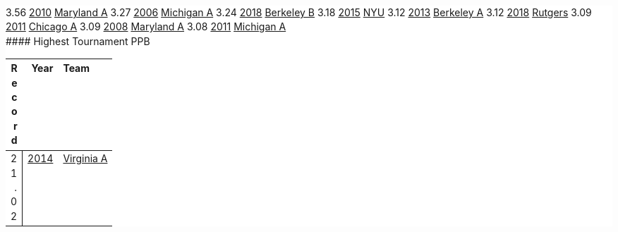    <td style="text-align:right;width: 1px; border-right:1px solid;"> 3.56 </td>
   <td style="text-align:right;"> <a href="../2010">2010</a> </td>
   <td style="text-align:left;"> <a href="../teams/maryland-a#ACF-Nationals-2010">Maryland A</a> </td>
  </tr>
  <tr>
   <td style="text-align:right;width: 1px; border-right:1px solid;"> 3.27 </td>
   <td style="text-align:right;"> <a href="../2006">2006</a> </td>
   <td style="text-align:left;"> <a href="../teams/michigan-a#ACF-Nationals-2006">Michigan A</a> </td>
  </tr>
  <tr>
   <td style="text-align:right;width: 1px; border-right:1px solid;"> 3.24 </td>
   <td style="text-align:right;"> <a href="../2018">2018</a> </td>
   <td style="text-align:left;"> <a href="../teams/berkeley-b#ACF-Nationals-2018">Berkeley B</a> </td>
  </tr>
  <tr>
   <td style="text-align:right;width: 1px; border-right:1px solid;"> 3.18 </td>
   <td style="text-align:right;"> <a href="../2015">2015</a> </td>
   <td style="text-align:left;"> <a href="../teams/nyu#ACF-Nationals-2015">NYU</a> </td>
  </tr>
  <tr>
   <td style="text-align:right;width: 1px; border-right:1px solid;"> 3.12 </td>
   <td style="text-align:right;"> <a href="../2013">2013</a> </td>
   <td style="text-align:left;"> <a href="../teams/berkeley-a#ACF-Nationals-2013">Berkeley A</a> </td>
  </tr>
  <tr>
   <td style="text-align:right;width: 1px; border-right:1px solid;"> 3.12 </td>
   <td style="text-align:right;"> <a href="../2018">2018</a> </td>
   <td style="text-align:left;"> <a href="../teams/rutgers#ACF-Nationals-2018">Rutgers</a> </td>
  </tr>
  <tr>
   <td style="text-align:right;width: 1px; border-right:1px solid;"> 3.09 </td>
   <td style="text-align:right;"> <a href="../2011">2011</a> </td>
   <td style="text-align:left;"> <a href="../teams/chicago-a#ACF-Nationals-2011">Chicago A</a> </td>
  </tr>
  <tr>
   <td style="text-align:right;width: 1px; border-right:1px solid;"> 3.09 </td>
   <td style="text-align:right;"> <a href="../2008">2008</a> </td>
   <td style="text-align:left;"> <a href="../teams/maryland-a#ACF-Nationals-2008">Maryland A</a> </td>
  </tr>
  <tr>
   <td style="text-align:right;width: 1px; border-right:1px solid;"> 3.08 </td>
   <td style="text-align:right;"> <a href="../2011">2011</a> </td>
   <td style="text-align:left;"> <a href="../teams/michigan-a#ACF-Nationals-2011">Michigan A</a> </td>
  </tr>
</tbody>
</table></div>
<div class = 'record-graph'></div>
</div>
#### Highest Tournament PPB
<div class = 'record-grid'>
<div class = 'record-table'><table class="table table-striped" style="">
 <thead>
  <tr>
   <th class = "record-records" style="text-align:right;"> Record </th>
   <th class = "year-records" style="text-align:right;"> Year </th>
   <th class = "team-records" style="text-align:left;"> Team </th>
  </tr>
 </thead>
<tbody>
  <tr>
   <td style="text-align:right;width: 1px; border-right:1px solid;"> 21.02 </td>
   <td style="text-align:right;"> <a href="../2014">2014</a> </td>
   <td style="text-align:left;"> <a href="../teams/virginia-a#ACF-Nationals-2014">Virginia A</a> </td>
